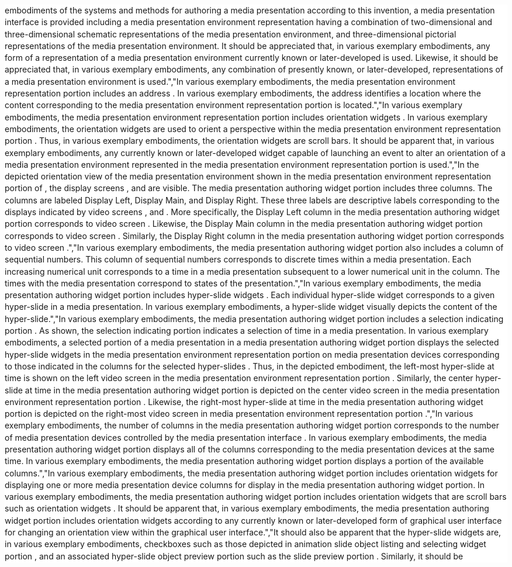 embodiments of the systems and methods for authoring a media presentation according to this invention, a media presentation interface is provided including a media presentation environment representation having a combination of two-dimensional and three-dimensional schematic representations of the media presentation environment, and three-dimensional pictorial representations of the media presentation environment. It should be appreciated that, in various exemplary embodiments, any form of a representation of a media presentation environment currently known or later-developed is used. Likewise, it should be appreciated that, in various exemplary embodiments, any combination of presently known, or later-developed, representations of a media presentation environment is used.","In various exemplary embodiments, the media presentation environment representation portion  includes an address . In various exemplary embodiments, the address  identifies a location where the content corresponding to the media presentation environment representation portion  is located.","In various exemplary embodiments, the media presentation environment representation portion  includes orientation widgets . In various exemplary embodiments, the orientation widgets  are used to orient a perspective within the media presentation environment representation portion . Thus, in various exemplary embodiments, the orientation widgets  are scroll bars. It should be apparent that, in various exemplary embodiments, any currently known or later-developed widget capable of launching an event to alter an orientation of a media presentation environment represented in the media presentation environment representation portion  is used.","In the depicted orientation view of the media presentation environment shown in the media presentation environment representation portion  of , the display screens ,  and  are visible. The media presentation authoring widget portion  includes three columns. The columns are labeled Display Left, Display Main, and Display Right. These three labels are descriptive labels corresponding to the displays indicated by video screens ,  and . More specifically, the Display Left column in the media presentation authoring widget portion  corresponds to video screen . Likewise, the Display Main column in the media presentation authoring widget portion  corresponds to video screen . Similarly, the Display Right column in the media presentation authoring widget portion  corresponds to video screen .","In various exemplary embodiments, the media presentation authoring widget portion  also includes a column of sequential numbers. This column of sequential numbers corresponds to discrete times within a media presentation. Each increasing numerical unit corresponds to a time in a media presentation subsequent to a lower numerical unit in the column. The times with the media presentation correspond to states of the presentation.","In various exemplary embodiments, the media presentation authoring widget portion  includes hyper-slide widgets . Each individual hyper-slide widget  corresponds to a given hyper-slide in a media presentation. In various exemplary embodiments, a hyper-slide widget  visually depicts the content of the hyper-slide.","In various exemplary embodiments, the media presentation authoring widget portion  includes a selection indicating portion . As shown, the selection indicating portion  indicates a selection of time  in a media presentation. In various exemplary embodiments, a selected portion of a media presentation in a media presentation authoring widget portion  displays the selected hyper-slide widgets  in the media presentation environment representation portion  on media presentation devices corresponding to those indicated in the columns for the selected hyper-slides . Thus, in the depicted embodiment, the left-most hyper-slide at time  is shown on the left video screen  in the media presentation environment representation portion . Similarly, the center hyper-slide  at time  in the media presentation authoring widget portion  is depicted on the center video screen  in the media presentation environment representation portion . Likewise, the right-most hyper-slide  at time  in the media presentation authoring widget portion  is depicted on the right-most video screen  in media presentation environment representation portion .","In various exemplary embodiments, the number of columns in the media presentation authoring widget portion  corresponds to the number of media presentation devices controlled by the media presentation interface . In various exemplary embodiments, the media presentation authoring widget portion  displays all of the columns corresponding to the media presentation devices at the same time. In various exemplary embodiments, the media presentation authoring widget portion  displays a portion of the available columns.","In various exemplary embodiments, the media presentation authoring widget portion  includes orientation widgets for displaying one or more media presentation device columns for display in the media presentation authoring widget portion. In various exemplary embodiments, the media presentation authoring widget portion  includes orientation widgets that are scroll bars such as orientation widgets . It should be apparent that, in various exemplary embodiments, the media presentation authoring widget portion  includes orientation widgets according to any currently known or later-developed form of graphical user interface for changing an orientation view within the graphical user interface.","It should also be apparent that the hyper-slide widgets  are, in various exemplary embodiments, checkboxes such as those depicted in animation slide object listing and selecting widget portion , and an associated hyper-slide object preview portion such as the slide preview portion . Similarly, it should be